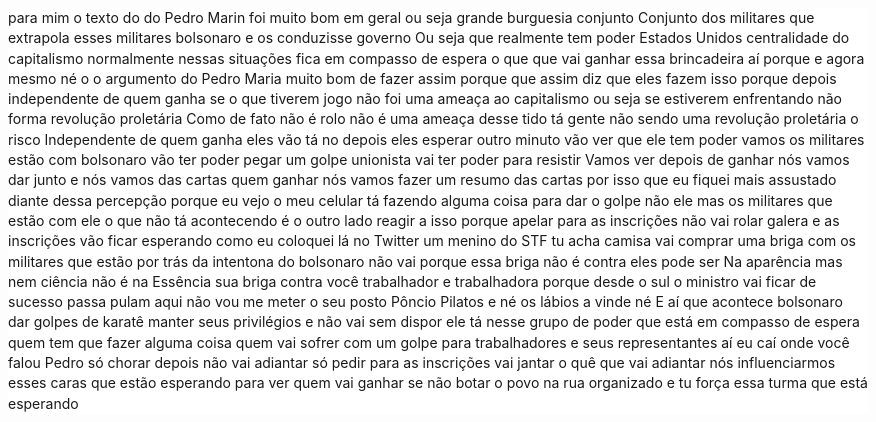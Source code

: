 para mim o texto do do Pedro Marin foi
muito bom em geral ou seja grande
burguesia
conjunto
Conjunto dos militares que extrapola
esses militares bolsonaro e os
conduzisse governo Ou seja que realmente
tem poder Estados Unidos centralidade do
capitalismo
normalmente nessas situações fica em
compasso de espera
o que que vai ganhar essa brincadeira aí
porque e agora mesmo né o o argumento do
Pedro Maria muito bom de fazer assim
porque que assim diz que eles fazem isso
porque depois independente de quem ganha
se o que tiverem jogo não foi uma ameaça
ao capitalismo ou seja se estiverem
enfrentando não forma revolução
proletária Como de fato não é rolo não é
uma ameaça desse tido tá gente não sendo
uma revolução proletária o risco
Independente de quem ganha eles vão tá
no depois eles esperar outro minuto vão
ver que ele tem poder vamos os militares
estão com bolsonaro vão ter poder pegar
um golpe
unionista vai ter poder para resistir
Vamos ver depois de ganhar nós vamos dar
junto e nós vamos das cartas quem ganhar
nós vamos fazer um resumo das cartas por
isso que eu fiquei mais assustado diante
dessa percepção porque eu vejo o meu
celular tá fazendo alguma coisa para dar
o golpe não ele mas os militares que
estão com ele o que não tá acontecendo é
o outro lado reagir a isso porque apelar
para as inscrições não vai rolar galera
e as inscrições vão ficar esperando como
eu coloquei lá no Twitter um menino do
STF tu acha camisa vai comprar uma briga
com os militares que estão por trás da
intentona do bolsonaro não vai porque
essa briga não é contra eles pode ser Na
aparência mas nem ciência não é na
Essência sua briga contra você
trabalhador e trabalhadora porque desde
o sul o ministro vai ficar de sucesso
passa pulam aqui não vou me meter o seu
posto Pôncio Pilatos e né os lábios a
vinde né E aí que acontece bolsonaro dar
golpes de karatê manter seus privilégios
e não vai sem dispor ele tá nesse grupo
de poder que está em compasso de espera
quem tem que fazer alguma coisa quem vai
sofrer com um golpe para trabalhadores e
seus representantes aí eu caí onde você
falou Pedro só chorar depois não vai
adiantar só pedir para as inscrições vai
jantar o quê que vai adiantar nós
influenciarmos esses caras que estão
esperando para ver quem vai ganhar se
não botar o povo na rua organizado e tu
força essa turma que está esperando